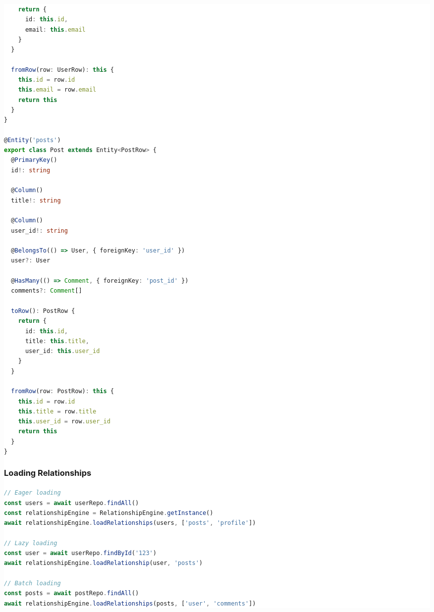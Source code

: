 ```typescript
    return {
      id: this.id,
      email: this.email
    }
  }
  
  fromRow(row: UserRow): this {
    this.id = row.id
    this.email = row.email
    return this
  }
}

@Entity('posts')
export class Post extends Entity<PostRow> {
  @PrimaryKey()
  id!: string
  
  @Column()
  title!: string
  
  @Column()
  user_id!: string
  
  @BelongsTo(() => User, { foreignKey: 'user_id' })
  user?: User
  
  @HasMany(() => Comment, { foreignKey: 'post_id' })
  comments?: Comment[]
  
  toRow(): PostRow {
    return {
      id: this.id,
      title: this.title,
      user_id: this.user_id
    }
  }
  
  fromRow(row: PostRow): this {
    this.id = row.id
    this.title = row.title
    this.user_id = row.user_id
    return this
  }
}
```

### Loading Relationships

```typescript
// Eager loading
const users = await userRepo.findAll()
const relationshipEngine = RelationshipEngine.getInstance()
await relationshipEngine.loadRelationships(users, ['posts', 'profile'])

// Lazy loading
const user = await userRepo.findById('123')
await relationshipEngine.loadRelationship(user, 'posts')

// Batch loading
const posts = await postRepo.findAll()
await relationshipEngine.loadRelationships(posts, ['user', 'comments'])
```
